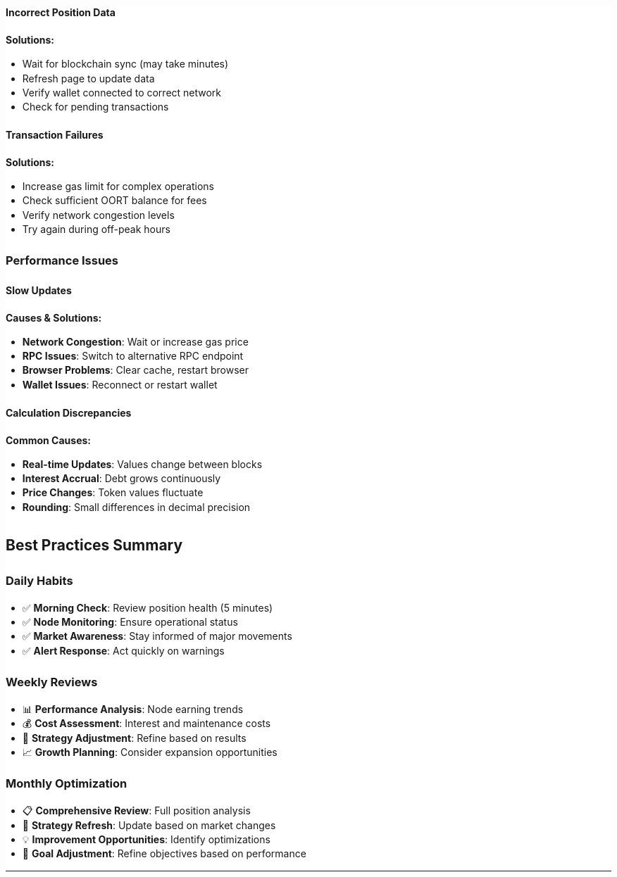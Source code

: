 #### **Incorrect Position Data**
**Solutions:**
- Wait for blockchain sync (may take minutes)
- Refresh page to update data
- Verify wallet connected to correct network
- Check for pending transactions

#### **Transaction Failures**
**Solutions:**
- Increase gas limit for complex operations
- Check sufficient OORT balance for fees
- Verify network congestion levels
- Try again during off-peak hours

### Performance Issues

#### **Slow Updates**
**Causes & Solutions:**
- **Network Congestion**: Wait or increase gas price
- **RPC Issues**: Switch to alternative RPC endpoint
- **Browser Problems**: Clear cache, restart browser
- **Wallet Issues**: Reconnect or restart wallet

#### **Calculation Discrepancies**
**Common Causes:**
- **Real-time Updates**: Values change between blocks
- **Interest Accrual**: Debt grows continuously
- **Price Changes**: Token values fluctuate
- **Rounding**: Small differences in decimal precision

## Best Practices Summary

### Daily Habits
- ✅ **Morning Check**: Review position health (5 minutes)
- ✅ **Node Monitoring**: Ensure operational status
- ✅ **Market Awareness**: Stay informed of major movements
- ✅ **Alert Response**: Act quickly on warnings

### Weekly Reviews
- 📊 **Performance Analysis**: Node earning trends
- 💰 **Cost Assessment**: Interest and maintenance costs
- 🎯 **Strategy Adjustment**: Refine based on results
- 📈 **Growth Planning**: Consider expansion opportunities

### Monthly Optimization
- 📋 **Comprehensive Review**: Full position analysis
- 🔄 **Strategy Refresh**: Update based on market changes
- 💡 **Improvement Opportunities**: Identify optimizations
- 🎯 **Goal Adjustment**: Refine objectives based on performance

---